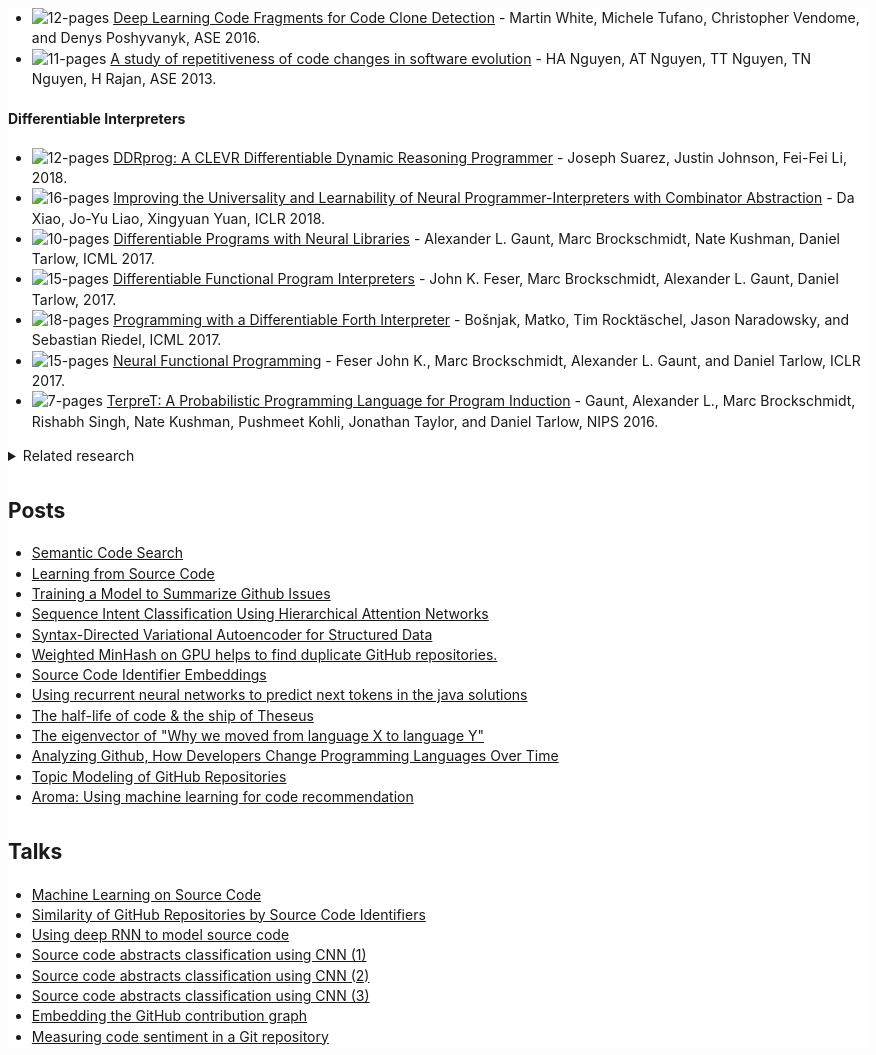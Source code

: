 - <img src="badges/12-pages-gray.svg" alt="12-pages" align="top"> [Deep Learning Code Fragments for Code Clone Detection](http://www.cs.wm.edu/~denys/pubs/ASE%2716-DeepLearningClones.pdf) - Martin White, Michele Tufano, Christopher Vendome, and Denys Poshyvanyk, ASE 2016.
- <img src="badges/11-pages-gray.svg" alt="11-pages" align="top"> [A study of repetitiveness of code changes in software evolution](https://lib.dr.iastate.edu/cgi/viewcontent.cgi?referer=https://scholar.google.com/&httpsredir=1&article=1016&context=cs_conf) - HA Nguyen, AT Nguyen, TT Nguyen, TN Nguyen, H Rajan, ASE 2013.

#### Differentiable Interpreters

- <img src="badges/12-pages-gray.svg" alt="12-pages" align="top"> [DDRprog: A CLEVR Differentiable Dynamic Reasoning Programmer](https://arxiv.org/abs/1803.11361v1) - Joseph Suarez, Justin Johnson, Fei-Fei Li, 2018.
- <img src="badges/16-pages-gray.svg" alt="16-pages" align="top"> [Improving the Universality and Learnability of Neural Programmer-Interpreters with Combinator Abstraction](https://arxiv.org/abs/1802.02696v1) - Da Xiao, Jo-Yu Liao, Xingyuan Yuan, ICLR 2018.
- <img src="badges/10-pages-gray.svg" alt="10-pages" align="top"> [Differentiable Programs with Neural Libraries](https://arxiv.org/abs/1611.02109v2) - Alexander L. Gaunt, Marc Brockschmidt, Nate Kushman, Daniel Tarlow, ICML 2017.
- <img src="badges/15-pages-gray.svg" alt="15-pages" align="top"> [Differentiable Functional Program Interpreters](https://arxiv.org/abs/1611.01988v2) - John K. Feser, Marc Brockschmidt, Alexander L. Gaunt, Daniel Tarlow, 2017.
- <img src="badges/18-pages-gray.svg" alt="18-pages" align="top"> [Programming with a Differentiable Forth Interpreter](https://arxiv.org/abs/1605.06640) - Bošnjak, Matko, Tim Rocktäschel, Jason Naradowsky, and Sebastian Riedel, ICML 2017.
- <img src="badges/15-pages-gray.svg" alt="15-pages" align="top"> [Neural Functional Programming](https://arxiv.org/abs/1611.01988v1) - Feser John K., Marc Brockschmidt, Alexander L. Gaunt, and Daniel Tarlow, ICLR 2017.
- <img src="badges/7-pages-gray.svg" alt="7-pages" align="top"> [TerpreT: A Probabilistic Programming Language for Program Induction](https://arxiv.org/abs/1612.00817) - Gaunt, Alexander L., Marc Brockschmidt, Rishabh Singh, Nate Kushman, Pushmeet Kohli, Jonathan Taylor, and Daniel Tarlow, NIPS 2016.

<a name="related-research"></a>

<details><summary>Related research</summary></details>

## Posts

- [Semantic Code Search](https://towardsdatascience.com/semantic-code-search-3cd6d244a39c)
- [Learning from Source Code](https://www.microsoft.com/en-us/research/blog/learning-source-code/)
- [Training a Model to Summarize Github Issues](https://towardsdatascience.com/how-to-create-data-products-that-are-magical-using-sequence-to-sequence-models-703f86a231f8)
- [Sequence Intent Classification Using Hierarchical Attention Networks](https://www.microsoft.com/developerblog/2018/03/06/sequence-intent-classification/)
- [Syntax-Directed Variational Autoencoder for Structured Data](https://mlatgt.blog/2018/02/08/syntax-directed-variational-autoencoder-for-structured-data/)
- [Weighted MinHash on GPU helps to find duplicate GitHub repositories.](https://blog.sourced.tech//post/minhashcuda/)
- [Source Code Identifier Embeddings](https://blog.sourced.tech/post/id2vec/)
- [Using recurrent neural networks to predict next tokens in the java solutions](https://codeforces.com/blog/entry/52327)
- [The half-life of code & the ship of Theseus](https://erikbern.com/2016/12/05/the-half-life-of-code.html)
- [The eigenvector of "Why we moved from language X to language Y"](https://erikbern.com/2017/03/15/the-eigenvector-of-why-we-moved-from-language-x-to-language-y.html)
- [Analyzing Github, How Developers Change Programming Languages Over Time](https://blog.sourced.tech/post/language_migrations/)
- [Topic Modeling of GitHub Repositories](https://blog.sourced.tech//post/github_topic_modeling/)
- [Aroma: Using machine learning for code recommendation](https://ai.facebook.com/blog/aroma-ml-for-code-recommendation/)

## Talks

- [Machine Learning on Source Code](http://vmarkovtsev.github.io/pydays-2018-vienna/)
- [Similarity of GitHub Repositories by Source Code Identifiers](http://vmarkovtsev.github.io/techtalks-2017-moscow/)
- [Using deep RNN to model source code](http://vmarkovtsev.github.io/re-work-2016-london/)
- [Source code abstracts classification using CNN (1)](http://vmarkovtsev.github.io/re-work-2016-berlin/)
- [Source code abstracts classification using CNN (2)](http://vmarkovtsev.github.io/data-natives-2016/)
- [Source code abstracts classification using CNN (3)](http://vmarkovtsev.github.io/slush-2016/)
- [Embedding the GitHub contribution graph](https://egorbu.github.io/techtalks-2017-moscow)
- [Measuring code sentiment in a Git repository](http://vmarkovtsev.github.io/gophercon-2018-moscow/)
